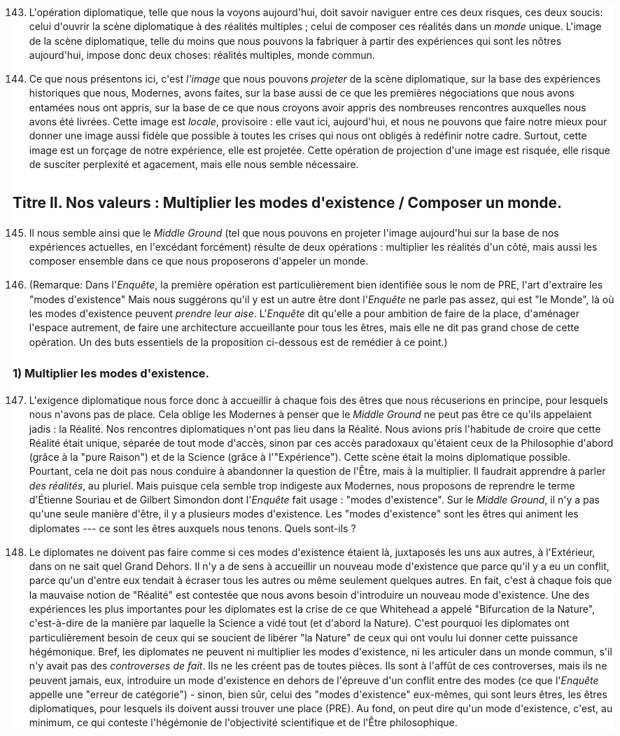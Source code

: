 143.  L'opération diplomatique, telle que nous la voyons aujourd'hui, doit savoir naviguer entre ces deux risques, ces deux soucis: celui d'ouvrir la scène diplomatique à des réalités multiples ; celui de composer ces réalités dans un *monde* unique. L'image de la scène diplomatique, telle du moins que nous pouvons la fabriquer à partir des expériences qui sont les nôtres aujourd'hui, impose donc deux choses: réalités multiples, monde commun.

144.  Ce que nous présentons ici, c'est *l'image* que nous pouvons *projeter* de la scène diplomatique, sur la base des expériences historiques que nous, Modernes, avons faites, sur la base aussi de ce que les premières négociations que nous avons entamées nous ont appris, sur la base de ce que nous croyons avoir appris des nombreuses rencontres auxquelles nous avons été livrées. Cette image est *locale*, provisoire : elle vaut ici, aujourd'hui, et nous ne pouvons que faire notre mieux pour donner une image aussi fidèle que possible à toutes les crises qui nous ont obligés à redéfinir notre cadre. Surtout, cette image est un forçage de notre expérience, elle est projetée. Cette opération de projection d'une image est risquée, elle risque de susciter perplexité et agacement, mais elle nous semble nécessaire.

## Titre II. Nos valeurs : Multiplier les modes d'existence / Composer un monde.

145.  Il nous semble ainsi que le *Middle Ground* (tel que nous pouvons en projeter l'image aujourd'hui sur la base de nos expériences actuelles, en l'excédant forcément) résulte de deux opérations : multiplier les réalités d'un côté, mais aussi les composer ensemble dans ce que nous proposerons d'appeler un monde.

146.  (Remarque: Dans l'*Enquête*, la première opération est particulièrement bien identifiée sous le nom de PRE, l'art d'extraire les "modes d'existence" Mais nous suggérons qu'il y est un autre être dont l'*Enquête* ne parle pas assez, qui est "le Monde", là où les modes d'existence peuvent *prendre leur aise*. L'*Enquête* dit qu'elle a pour ambition de faire de la place, d'aménager l'espace autrement, de faire une architecture accueillante pour tous les êtres, mais elle ne dit pas grand chose de cette opération. Un des buts essentiels de la proposition ci-dessous est de remédier à ce point.)

### 1) Multiplier les modes d'existence.

147.  L'exigence diplomatique nous force donc à accueillir à chaque fois des êtres que nous récuserions en principe, pour lesquels nous n'avons pas de place. Cela oblige les Modernes à penser que le *Middle Ground* ne peut pas être ce qu'ils appelaient jadis : la Réalité. Nos rencontres diplomatiques n'ont pas lieu dans la Réalité. Nous avions pris l'habitude de croire que cette Réalité était unique, séparée de tout mode d'accès, sinon par ces accès paradoxaux qu'étaient ceux de la Philosophie d'abord (grâce à la "pure Raison") et de la Science (grâce à l'"Expérience"). Cette scène était la moins diplomatique possible. Pourtant, cela ne doit pas nous conduire à abandonner la question de l'Être, mais à la multiplier. Il faudrait apprendre à parler *des réalités*, au pluriel. Mais puisque cela semble trop indigeste aux Modernes, nous proposons de reprendre le terme d'Étienne Souriau et de Gilbert Simondon dont l'*Enquête* fait usage : "modes d'existence". Sur le *Middle Ground*, il n'y a pas qu'une seule manière d'être, il y a plusieurs modes d'existence. Les "modes d'existence" sont les êtres qui animent les diplomates --- ce sont les êtres auxquels nous tenons. Quels sont-ils ?

148.  Le diplomates ne doivent pas faire comme si ces modes d'existence étaient là, juxtaposés les uns aux autres, à l'Extérieur, dans on ne sait quel Grand Dehors. Il n'y a de sens à accueillir un nouveau mode d'existence que parce qu'il y a eu un conflit, parce qu'un d'entre eux tendait à écraser tous les autres ou même seulement quelques autres. En fait, c'est à chaque fois que la mauvaise notion de "Réalité" est contestée que nous avons besoin d'introduire un nouveau mode d'existence. Une des expériences les plus importantes pour les diplomates est la crise de ce que Whitehead a appelé "Bifurcation de la Nature", c'est-à-dire de la manière par laquelle la Science a vidé tout (et d'abord la Nature). C'est pourquoi les diplomates ont particulièrement besoin de ceux qui se soucient de libérer "la Nature" de ceux qui ont voulu lui donner cette puissance hégémonique. Bref, les diplomates ne peuvent ni multiplier les modes d'existence, ni les articuler dans un monde commun, s'il n'y avait pas des *controverses de fait*. Ils ne les créent pas de toutes pièces. Ils sont à l'affût de ces controverses, mais ils ne peuvent jamais, eux, introduire un mode d'existence en dehors de l'épreuve d'un conflit entre des modes (ce que l'*Enquête* appelle une "erreur de catégorie") - sinon, bien sûr, celui des "modes d'existence" eux-mêmes, qui sont leurs êtres, les êtres diplomatiques, pour lesquels ils doivent aussi trouver une place (PRE). Au fond, on peut dire qu'un mode d'existence, c'est, au minimum, ce qui conteste l'hégémonie de l'objectivité scientifique et de l'Être philosophique.
